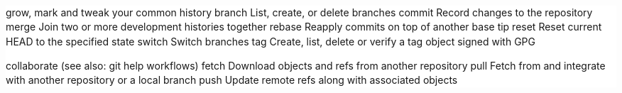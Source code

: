 grow, mark and tweak your common history
   branch    List, create, or delete branches
   commit    Record changes to the repository
   merge     Join two or more development histories together
   rebase    Reapply commits on top of another base tip
   reset     Reset current HEAD to the specified state
   switch    Switch branches
   tag       Create, list, delete or verify a tag object signed with GPG

collaborate (see also: git help workflows)
   fetch     Download objects and refs from another repository
   pull      Fetch from and integrate with another repository or a local branch
   push      Update remote refs along with associated objects
